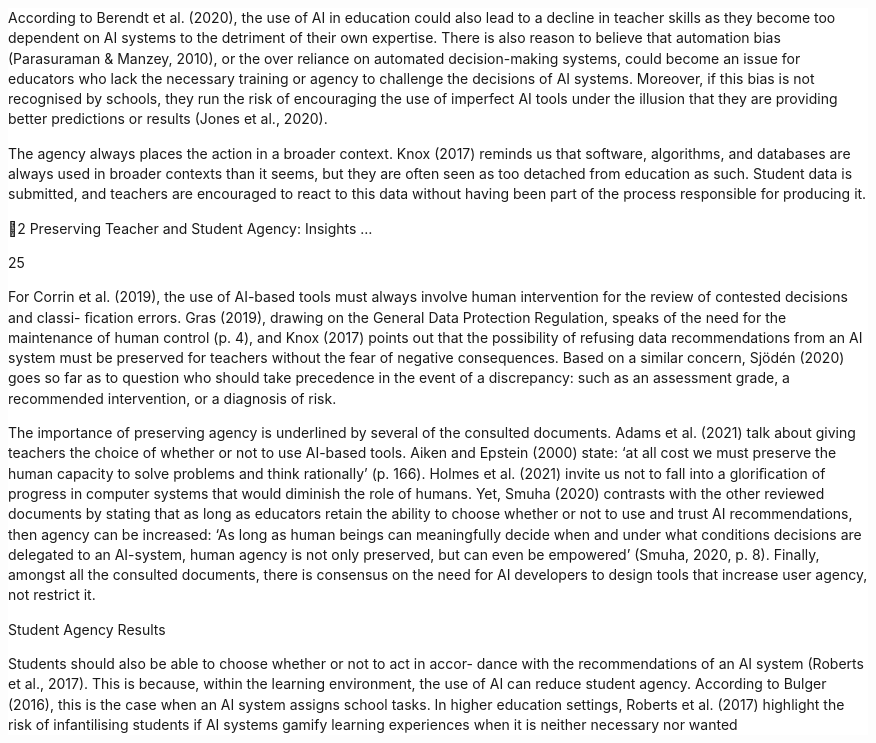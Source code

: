 According to Berendt et al. (2020), the use of AI in education could 
also lead to a decline in teacher skills as they become too dependent on 
AI systems to the detriment of their own expertise. There is also reason 
to believe that automation bias (Parasuraman & Manzey, 2010), or the 
over reliance on automated decision-making systems, could become an 
issue for educators who lack the necessary training or agency to challenge 
the decisions of AI systems. Moreover, if this bias is not recognised by 
schools, they run the risk of encouraging the use of imperfect AI tools 
under the illusion that they are providing better predictions or results 
(Jones et al., 2020). 

The agency always places the action in a broader context. Knox (2017) 
reminds us that software, algorithms, and databases are always used in 
broader contexts than it seems, but they are often seen as too detached 
from education as such. Student data is submitted, and teachers are 
encouraged to react to this data without having been part of the process 
responsible for producing it.

2 Preserving Teacher and Student Agency: Insights …

25

For Corrin et al. (2019), the use of AI-based tools must always involve 
human intervention for the review of contested decisions and classi-
ﬁcation errors. Gras (2019), drawing on the General Data Protection 
Regulation, speaks of the need for the maintenance of human control 
(p. 4), and Knox (2017) points out that the possibility of refusing data 
recommendations from an AI system must be preserved for teachers 
without the fear of negative consequences. Based on a similar concern, 
Sjödén (2020) goes so far as to question who should take precedence in 
the event of a discrepancy: such as an assessment grade, a recommended 
intervention, or a diagnosis of risk. 

The importance of preserving agency is underlined by several of the 
consulted documents. Adams et al. (2021) talk about giving teachers the 
choice of whether or not to use AI-based tools. Aiken and Epstein (2000) 
state: ‘at all cost we must preserve the human capacity to solve problems 
and think rationally’ (p. 166). Holmes et al. (2021) invite us not to fall 
into a gloriﬁcation of progress in computer systems that would diminish 
the role of humans. Yet, Smuha (2020) contrasts with the other reviewed 
documents by stating that as long as educators retain the ability to choose 
whether or not to use and trust AI recommendations, then agency can be 
increased: ‘As long as human beings can meaningfully decide when and 
under what conditions decisions are delegated to an AI-system, human 
agency is not only preserved, but can even be empowered’ (Smuha, 2020, 
p. 8). Finally, amongst all the consulted documents, there is consensus 
on the need for AI developers to design tools that increase user agency, 
not restrict it. 

Student Agency Results 

Students should also be able to choose whether or not to act in accor-
dance with the recommendations of an AI system (Roberts et al., 2017). 
This is because, within the learning environment, the use of AI can 
reduce student agency. According to Bulger (2016), this is the case when 
an AI system assigns school tasks. In higher education settings, Roberts 
et al. (2017) highlight the risk of infantilising students if AI systems 
gamify learning experiences when it is neither necessary nor wanted
